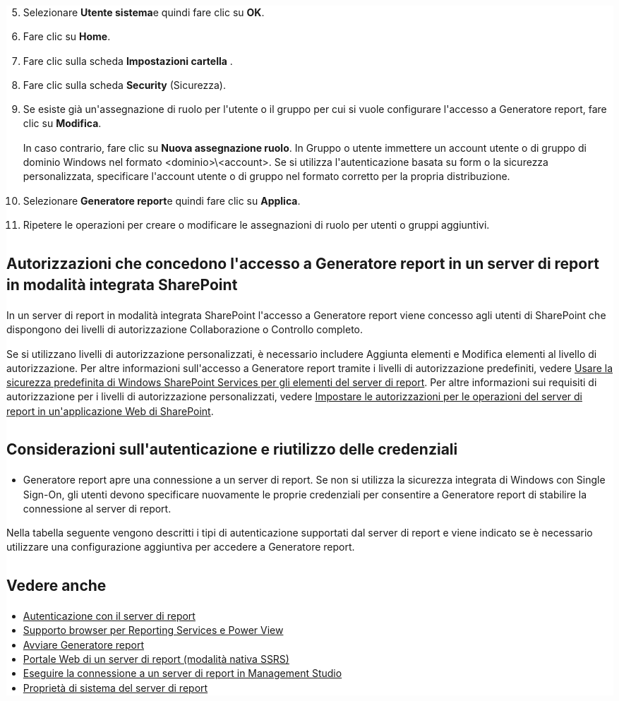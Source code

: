5. Selezionare **Utente sistema**e quindi fare clic su **OK**.  

6. Fare clic su **Home**.  

7. Fare clic sulla scheda **Impostazioni cartella** .  

8. Fare clic sulla scheda **Security** (Sicurezza).  

9. Se esiste già un'assegnazione di ruolo per l'utente o il gruppo per cui si vuole configurare l'accesso a Generatore report, fare clic su **Modifica**.  

    In caso contrario, fare clic su **Nuova assegnazione ruolo**. In Gruppo o utente immettere un account utente o di gruppo di dominio Windows nel formato \<dominio>\\<account\>. Se si utilizza l'autenticazione basata su form o la sicurezza personalizzata, specificare l'account utente o di gruppo nel formato corretto per la propria distribuzione.  

10. Selezionare **Generatore report**e quindi fare clic su **Applica**.  

11. Ripetere le operazioni per creare o modificare le assegnazioni di ruolo per utenti o gruppi aggiuntivi.  

## <a name="permissions-granting-report-builder-access-on-a-sharepoint-integrated-mode-report-server"></a>Autorizzazioni che concedono l'accesso a Generatore report in un server di report in modalità integrata SharePoint  

In un server di report in modalità integrata SharePoint l'accesso a Generatore report viene concesso agli utenti di SharePoint che dispongono dei livelli di autorizzazione Collaborazione o Controllo completo.  

Se si utilizzano livelli di autorizzazione personalizzati, è necessario includere Aggiunta elementi e Modifica elementi al livello di autorizzazione. Per altre informazioni sull'accesso a Generatore report tramite i livelli di autorizzazione predefiniti, vedere [Usare la sicurezza predefinita di Windows SharePoint Services per gli elementi del server di report](../../reporting-services/security/use-built-in-security-in-windows-sharepoint-services-for-report-server-items.md). Per altre informazioni sui requisiti di autorizzazione per i livelli di autorizzazione personalizzati, vedere [Impostare le autorizzazioni per le operazioni del server di report in un'applicazione Web di SharePoint](../../reporting-services/security/set-permissions-for-report-server-operations-in-a-sharepoint-web-application.md).  

## <a name="authentication-considerations-and-credential-reuse"></a>Considerazioni sull'autenticazione e riutilizzo delle credenziali  

- Generatore report apre una connessione a un server di report. Se non si utilizza la sicurezza integrata di Windows con Single Sign-On, gli utenti devono specificare nuovamente le proprie credenziali per consentire a Generatore report di stabilire la connessione al server di report.  

Nella tabella seguente vengono descritti i tipi di autenticazione supportati dal server di report e viene indicato se è necessario utilizzare una configurazione aggiuntiva per accedere a Generatore report.  

## <a name="see-also"></a>Vedere anche  

- [Autenticazione con il server di report](../../reporting-services/security/authentication-with-the-report-server.md)
- [Supporto browser per Reporting Services e Power View](../../reporting-services/browser-support-for-reporting-services-and-power-view.md)
- [Avviare Generatore report](../../reporting-services/report-builder/start-report-builder.md)
- [Portale Web di un server di report (modalità nativa SSRS)](../web-portal-ssrs-native-mode.md)
- [Eseguire la connessione a un server di report in Management Studio](../../reporting-services/tools/connect-to-a-report-server-in-management-studio.md)
- [Proprietà di sistema del server di report](../../reporting-services/report-server-web-service/net-framework/reporting-services-properties-report-server-system-properties.md)
